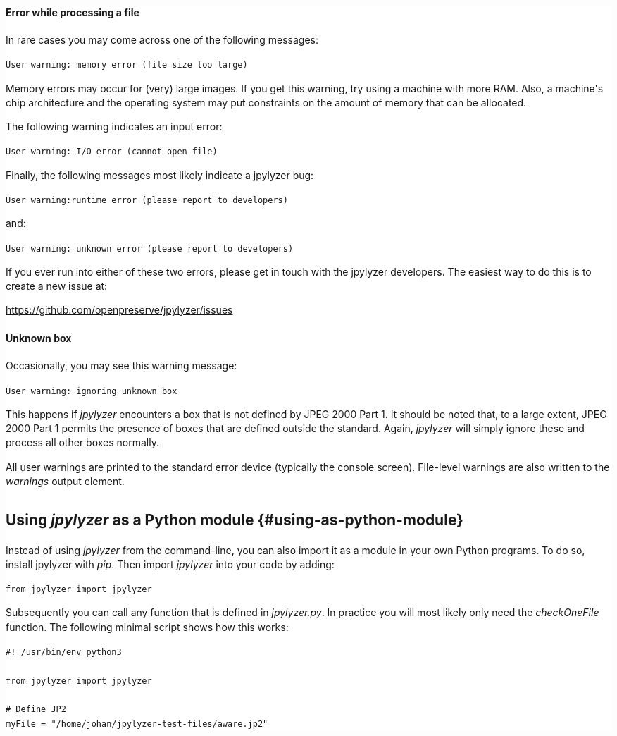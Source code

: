 #### Error while processing a file
In rare cases you may come across one of the following messages:

    User warning: memory error (file size too large)
 
Memory errors may occur for (very) large images. If you get this warning, try using 
a machine with more RAM. Also, a machine's chip architecture and the operating system
may put constraints on the amount of memory that can be allocated.

The following warning indicates an input error:

    User warning: I/O error (cannot open file)

Finally, the following messages most likely indicate a jpylyzer bug:  
   
    User warning:runtime error (please report to developers)

and:

    User warning: unknown error (please report to developers)

If you ever run into either of these two errors, please get in touch with the jpylyzer
developers. The easiest way to do this is to create a new issue at:

<https://github.com/openpreserve/jpylyzer/issues>

#### Unknown box
Occasionally, you may see this warning message:

    User warning: ignoring unknown box

This happens if *jpylyzer* encounters a box that is not defined by JPEG
2000 Part 1. It should be noted that, to a large extent, JPEG 2000 Part
1 permits the presence of boxes that are defined outside the standard.
Again, *jpylyzer* will simply ignore these and process all other boxes
normally.

All user warnings are printed to the standard error device (typically
the console screen). File-level warnings are also written to the *warnings*
output element. 

Using *jpylyzer* as a Python module {#using-as-python-module}
---------------------------------------

Instead of using *jpylyzer* from the command-line, you can also import
it as a module in your own Python programs. To do so, install jpylyzer
with *pip*. Then import *jpylyzer* into your code by adding:

    from jpylyzer import jpylyzer

Subsequently you can call any function that is defined in *jpylyzer.py*.
In practice you will most likely only need the *checkOneFile* function. 
The following minimal script shows how this works:

    #! /usr/bin/env python3
    
    from jpylyzer import jpylyzer
    
    # Define JP2
    myFile = "/home/johan/jpylyzer-test-files/aware.jp2"
    